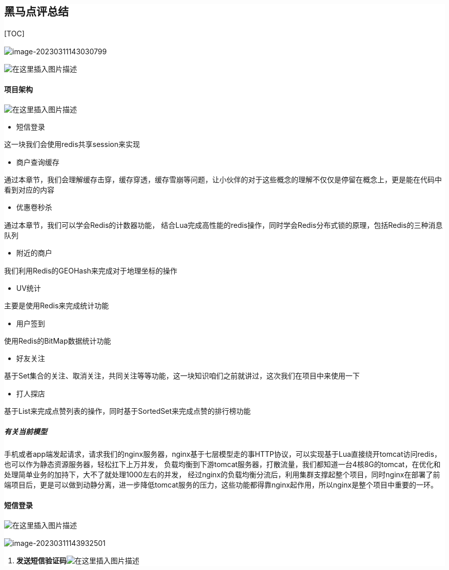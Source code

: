 

## 黑马点评总结

[TOC]

![image-20230311143030799](https://gitee.com/yrki/oumuanode/raw/master/https://gitee.com/yrki/oumuanode/image-20230311143030799.png)

![在这里插入图片描述](https://img-blog.csdnimg.cn/4c3da21ba08d4d708aacdd7366d7c099.png#pic_center)

#### 项目架构

![在这里插入图片描述](https://gitee.com/yrki/oumuanode/raw/master/https://gitee.com/yrki/oumuanode/abf1246ffdca4c90a1b00f36905892bf.png)

- 短信登录

这一块我们会使用redis共享session来实现

- 商户查询缓存

通过本章节，我们会理解缓存击穿，缓存穿透，缓存雪崩等问题，让小伙伴的对于这些概念的理解不仅仅是停留在概念上，更是能在代码中看到对应的内容

- 优惠卷秒杀

通过本章节，我们可以学会Redis的计数器功能， 结合Lua完成高性能的redis操作，同时学会Redis分布式锁的原理，包括Redis的三种消息队列

- 附近的商户

我们利用Redis的GEOHash来完成对于地理坐标的操作

- UV统计

主要是使用Redis来完成统计功能

- 用户签到

使用Redis的BitMap数据统计功能

- 好友关注

基于Set集合的关注、取消关注，共同关注等等功能，这一块知识咱们之前就讲过，这次我们在项目中来使用一下

- 打人探店

基于List来完成点赞列表的操作，同时基于SortedSet来完成点赞的排行榜功能

##### 有关当前模型

手机或者app端发起请求，请求我们的nginx服务器，nginx基于七层模型走的事HTTP协议，可以实现基于Lua直接绕开tomcat访问redis，也可以作为静态资源服务器，轻松扛下上万并发， 负载均衡到下游tomcat服务器，打散流量，我们都知道一台4核8G的tomcat，在优化和处理简单业务的加持下，大不了就处理1000左右的并发， 经过nginx的负载均衡分流后，利用集群支撑起整个项目，同时nginx在部署了前端项目后，更是可以做到动静分离，进一步降低tomcat服务的压力，这些功能都得靠nginx起作用，所以nginx是整个项目中重要的一环。

#### 短信登录

![在这里插入图片描述](https://gitee.com/yrki/oumuanode/raw/master/https://gitee.com/yrki/oumuanode/942d4aee3ce54c8994ffe3a13add8d58.png)

![image-20230311143932501](https://gitee.com/yrki/oumuanode/raw/master/https://gitee.com/yrki/oumuanode/image-20230311143932501.png)

1. **发送短信验证码**![在这里插入图片描述](https://gitee.com/yrki/oumuanode/raw/master/https://gitee.com/yrki/oumuanode/7285e2937f614f8b9616a2b002303bd5.png)
